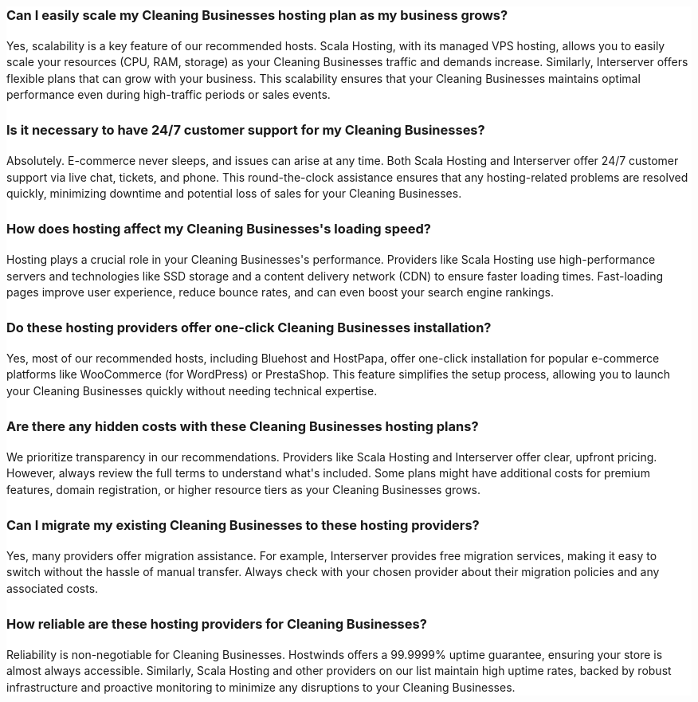 ### Can I easily scale my Cleaning Businesses hosting plan as my business grows? 
Yes, scalability is a key feature of our recommended hosts. Scala Hosting, with its managed VPS hosting, allows you to easily scale your resources (CPU, RAM, storage) as your Cleaning Businesses traffic and demands increase. Similarly, Interserver offers flexible plans that can grow with your business. This scalability ensures that your Cleaning Businesses maintains optimal performance even during high-traffic periods or sales events.

### Is it necessary to have 24/7 customer support for my Cleaning Businesses? 
Absolutely. E-commerce never sleeps, and issues can arise at any time. Both Scala Hosting and Interserver offer 24/7 customer support via live chat, tickets, and phone. This round-the-clock assistance ensures that any hosting-related problems are resolved quickly, minimizing downtime and potential loss of sales for your Cleaning Businesses.

### How does hosting affect my Cleaning Businesses's loading speed? 
Hosting plays a crucial role in your Cleaning Businesses's performance. Providers like Scala Hosting use high-performance servers and technologies like SSD storage and a content delivery network (CDN) to ensure faster loading times. Fast-loading pages improve user experience, reduce bounce rates, and can even boost your search engine rankings.

### Do these hosting providers offer one-click Cleaning Businesses installation? 
Yes, most of our recommended hosts, including Bluehost and HostPapa, offer one-click installation for popular e-commerce platforms like WooCommerce (for WordPress) or PrestaShop. This feature simplifies the setup process, allowing you to launch your Cleaning Businesses quickly without needing technical expertise.

### Are there any hidden costs with these Cleaning Businesses hosting plans? 
We prioritize transparency in our recommendations. Providers like Scala Hosting and Interserver offer clear, upfront pricing. However, always review the full terms to understand what's included. Some plans might have additional costs for premium features, domain registration, or higher resource tiers as your Cleaning Businesses grows.

### Can I migrate my existing Cleaning Businesses to these hosting providers? 
Yes, many providers offer migration assistance. For example, Interserver provides free migration services, making it easy to switch without the hassle of manual transfer. Always check with your chosen provider about their migration policies and any associated costs.

### How reliable are these hosting providers for Cleaning Businesses? 
Reliability is non-negotiable for Cleaning Businesses. Hostwinds offers a 99.9999% uptime guarantee, ensuring your store is almost always accessible. Similarly, Scala Hosting and other providers on our list maintain high uptime rates, backed by robust infrastructure and proactive monitoring to minimize any disruptions to your Cleaning Businesses.
